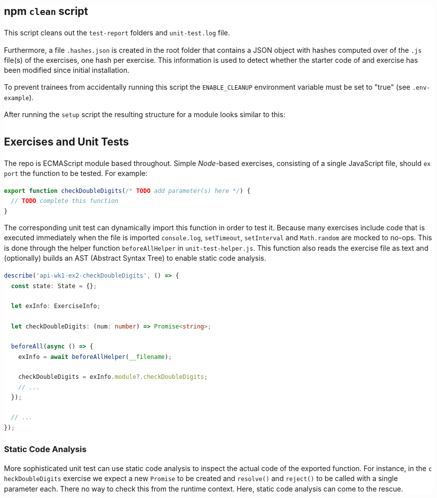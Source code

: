 ## npm `clean` script

This script cleans out the `test-report` folders and `unit-test.log` file.

Furthermore, a file `.hashes.json` is created in the root folder that contains a JSON object with hashes computed over of the `.js` file(s) of the exercises, one hash per exercise. This information is used to detect whether the starter code of and exercise has been modified since initial installation.

To prevent trainees from accidentally running this script the `ENABLE_CLEANUP` environment variable must be set to "true" (see `.env-example`).

After running the `setup` script the resulting structure for a module looks similar to this:

## Exercises and Unit Tests

The repo is ECMAScript module based throughout. Simple _Node_-based exercises, consisting of a single JavaScript file, should `export` the function to be tested. For example:

```js
export function checkDoubleDigits(/* TODO add parameter(s) here */) {
  // TODO complete this function
}
```

The corresponding unit test can dynamically import this function in order to test it. Because many exercises include code that is executed immediately when the file is imported `console.log`, `setTimeout`, `setInterval` and `Math.random` are mocked to no-ops. This is done through the helper function `beforeAllHelper` in `unit-test-helper.js`. This function also reads the exercise file as text and (optionally) builds an AST (Abstract Syntax Tree) to enable static code analysis.

```ts
describe('api-wk1-ex2-checkDoubleDigits', () => {
  const state: State = {};

  let exInfo: ExerciseInfo;

  let checkDoubleDigits: (num: number) => Promise<string>;

  beforeAll(async () => {
    exInfo = await beforeAllHelper(__filename);

    checkDoubleDigits = exInfo.module?.checkDoubleDigits;
    // ...
  });

  // ...
});
```

### Static Code Analysis

More sophisticated unit test can use static code analysis to inspect the actual code of the exported function. For instance, in the `checkDoubleDigits` exercise we expect a new `Promise` to be created and `resolve()` and `reject()` to be called with a single parameter each. There no way to check this from the runtime context. Here, static code analysis can come to the rescue.
